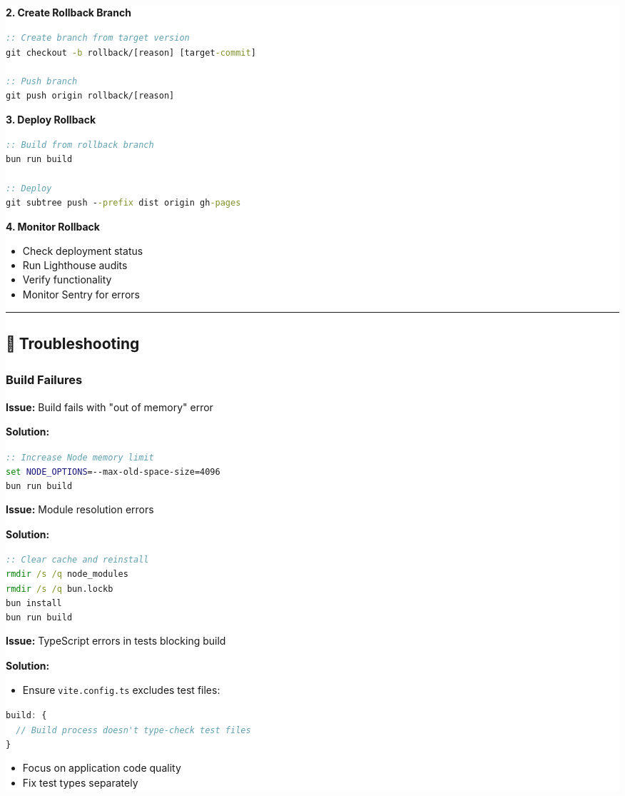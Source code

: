 **2. Create Rollback Branch**
```cmd
:: Create branch from target version
git checkout -b rollback/[reason] [target-commit]

:: Push branch
git push origin rollback/[reason]
```

**3. Deploy Rollback**
```cmd
:: Build from rollback branch
bun run build

:: Deploy
git subtree push --prefix dist origin gh-pages
```

**4. Monitor Rollback**
- Check deployment status
- Run Lighthouse audits
- Verify functionality
- Monitor Sentry for errors

---

## 🔧 Troubleshooting

### Build Failures

**Issue:** Build fails with "out of memory" error

**Solution:**
```cmd
:: Increase Node memory limit
set NODE_OPTIONS=--max-old-space-size=4096
bun run build
```

**Issue:** Module resolution errors

**Solution:**
```cmd
:: Clear cache and reinstall
rmdir /s /q node_modules
rmdir /s /q bun.lockb
bun install
bun run build
```

**Issue:** TypeScript errors in tests blocking build

**Solution:**
- Ensure `vite.config.ts` excludes test files:
```typescript
build: {
  // Build process doesn't type-check test files
}
```
- Focus on application code quality
- Fix test types separately

